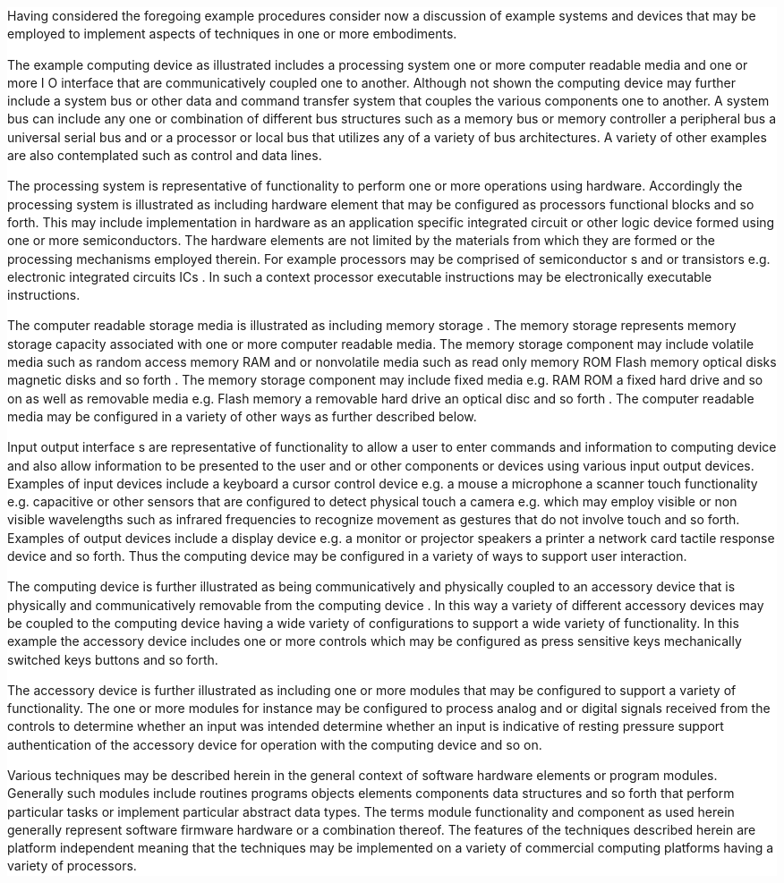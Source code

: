 Having considered the foregoing example procedures consider now a discussion of example systems and devices that may be employed to implement aspects of techniques in one or more embodiments.

The example computing device as illustrated includes a processing system one or more computer readable media and one or more I O interface that are communicatively coupled one to another. Although not shown the computing device may further include a system bus or other data and command transfer system that couples the various components one to another. A system bus can include any one or combination of different bus structures such as a memory bus or memory controller a peripheral bus a universal serial bus and or a processor or local bus that utilizes any of a variety of bus architectures. A variety of other examples are also contemplated such as control and data lines.

The processing system is representative of functionality to perform one or more operations using hardware. Accordingly the processing system is illustrated as including hardware element that may be configured as processors functional blocks and so forth. This may include implementation in hardware as an application specific integrated circuit or other logic device formed using one or more semiconductors. The hardware elements are not limited by the materials from which they are formed or the processing mechanisms employed therein. For example processors may be comprised of semiconductor s and or transistors e.g. electronic integrated circuits ICs . In such a context processor executable instructions may be electronically executable instructions.

The computer readable storage media is illustrated as including memory storage . The memory storage represents memory storage capacity associated with one or more computer readable media. The memory storage component may include volatile media such as random access memory RAM and or nonvolatile media such as read only memory ROM Flash memory optical disks magnetic disks and so forth . The memory storage component may include fixed media e.g. RAM ROM a fixed hard drive and so on as well as removable media e.g. Flash memory a removable hard drive an optical disc and so forth . The computer readable media may be configured in a variety of other ways as further described below.

Input output interface s are representative of functionality to allow a user to enter commands and information to computing device and also allow information to be presented to the user and or other components or devices using various input output devices. Examples of input devices include a keyboard a cursor control device e.g. a mouse a microphone a scanner touch functionality e.g. capacitive or other sensors that are configured to detect physical touch a camera e.g. which may employ visible or non visible wavelengths such as infrared frequencies to recognize movement as gestures that do not involve touch and so forth. Examples of output devices include a display device e.g. a monitor or projector speakers a printer a network card tactile response device and so forth. Thus the computing device may be configured in a variety of ways to support user interaction.

The computing device is further illustrated as being communicatively and physically coupled to an accessory device that is physically and communicatively removable from the computing device . In this way a variety of different accessory devices may be coupled to the computing device having a wide variety of configurations to support a wide variety of functionality. In this example the accessory device includes one or more controls which may be configured as press sensitive keys mechanically switched keys buttons and so forth.

The accessory device is further illustrated as including one or more modules that may be configured to support a variety of functionality. The one or more modules for instance may be configured to process analog and or digital signals received from the controls to determine whether an input was intended determine whether an input is indicative of resting pressure support authentication of the accessory device for operation with the computing device and so on.

Various techniques may be described herein in the general context of software hardware elements or program modules. Generally such modules include routines programs objects elements components data structures and so forth that perform particular tasks or implement particular abstract data types. The terms module functionality and component as used herein generally represent software firmware hardware or a combination thereof. The features of the techniques described herein are platform independent meaning that the techniques may be implemented on a variety of commercial computing platforms having a variety of processors.
